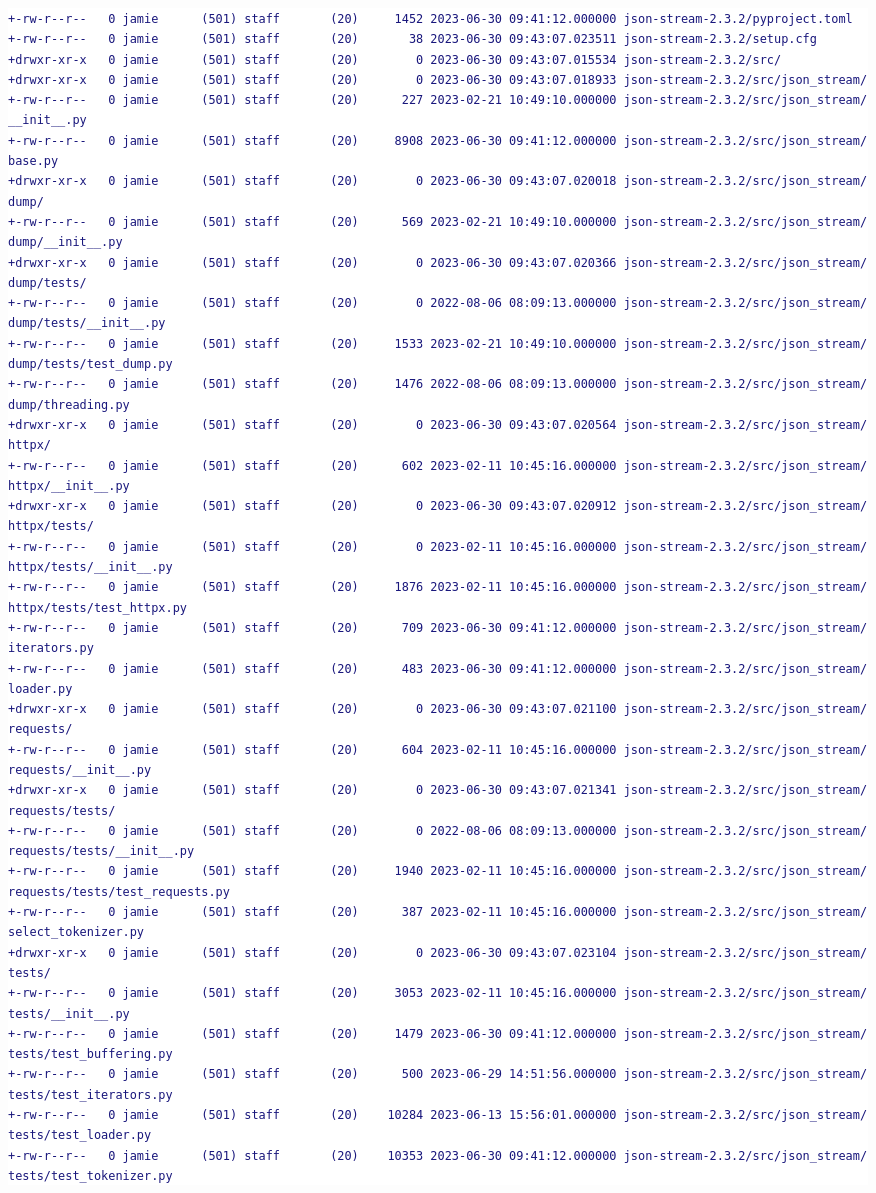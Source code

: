 ```diff
+-rw-r--r--   0 jamie      (501) staff       (20)     1452 2023-06-30 09:41:12.000000 json-stream-2.3.2/pyproject.toml
+-rw-r--r--   0 jamie      (501) staff       (20)       38 2023-06-30 09:43:07.023511 json-stream-2.3.2/setup.cfg
+drwxr-xr-x   0 jamie      (501) staff       (20)        0 2023-06-30 09:43:07.015534 json-stream-2.3.2/src/
+drwxr-xr-x   0 jamie      (501) staff       (20)        0 2023-06-30 09:43:07.018933 json-stream-2.3.2/src/json_stream/
+-rw-r--r--   0 jamie      (501) staff       (20)      227 2023-02-21 10:49:10.000000 json-stream-2.3.2/src/json_stream/__init__.py
+-rw-r--r--   0 jamie      (501) staff       (20)     8908 2023-06-30 09:41:12.000000 json-stream-2.3.2/src/json_stream/base.py
+drwxr-xr-x   0 jamie      (501) staff       (20)        0 2023-06-30 09:43:07.020018 json-stream-2.3.2/src/json_stream/dump/
+-rw-r--r--   0 jamie      (501) staff       (20)      569 2023-02-21 10:49:10.000000 json-stream-2.3.2/src/json_stream/dump/__init__.py
+drwxr-xr-x   0 jamie      (501) staff       (20)        0 2023-06-30 09:43:07.020366 json-stream-2.3.2/src/json_stream/dump/tests/
+-rw-r--r--   0 jamie      (501) staff       (20)        0 2022-08-06 08:09:13.000000 json-stream-2.3.2/src/json_stream/dump/tests/__init__.py
+-rw-r--r--   0 jamie      (501) staff       (20)     1533 2023-02-21 10:49:10.000000 json-stream-2.3.2/src/json_stream/dump/tests/test_dump.py
+-rw-r--r--   0 jamie      (501) staff       (20)     1476 2022-08-06 08:09:13.000000 json-stream-2.3.2/src/json_stream/dump/threading.py
+drwxr-xr-x   0 jamie      (501) staff       (20)        0 2023-06-30 09:43:07.020564 json-stream-2.3.2/src/json_stream/httpx/
+-rw-r--r--   0 jamie      (501) staff       (20)      602 2023-02-11 10:45:16.000000 json-stream-2.3.2/src/json_stream/httpx/__init__.py
+drwxr-xr-x   0 jamie      (501) staff       (20)        0 2023-06-30 09:43:07.020912 json-stream-2.3.2/src/json_stream/httpx/tests/
+-rw-r--r--   0 jamie      (501) staff       (20)        0 2023-02-11 10:45:16.000000 json-stream-2.3.2/src/json_stream/httpx/tests/__init__.py
+-rw-r--r--   0 jamie      (501) staff       (20)     1876 2023-02-11 10:45:16.000000 json-stream-2.3.2/src/json_stream/httpx/tests/test_httpx.py
+-rw-r--r--   0 jamie      (501) staff       (20)      709 2023-06-30 09:41:12.000000 json-stream-2.3.2/src/json_stream/iterators.py
+-rw-r--r--   0 jamie      (501) staff       (20)      483 2023-06-30 09:41:12.000000 json-stream-2.3.2/src/json_stream/loader.py
+drwxr-xr-x   0 jamie      (501) staff       (20)        0 2023-06-30 09:43:07.021100 json-stream-2.3.2/src/json_stream/requests/
+-rw-r--r--   0 jamie      (501) staff       (20)      604 2023-02-11 10:45:16.000000 json-stream-2.3.2/src/json_stream/requests/__init__.py
+drwxr-xr-x   0 jamie      (501) staff       (20)        0 2023-06-30 09:43:07.021341 json-stream-2.3.2/src/json_stream/requests/tests/
+-rw-r--r--   0 jamie      (501) staff       (20)        0 2022-08-06 08:09:13.000000 json-stream-2.3.2/src/json_stream/requests/tests/__init__.py
+-rw-r--r--   0 jamie      (501) staff       (20)     1940 2023-02-11 10:45:16.000000 json-stream-2.3.2/src/json_stream/requests/tests/test_requests.py
+-rw-r--r--   0 jamie      (501) staff       (20)      387 2023-02-11 10:45:16.000000 json-stream-2.3.2/src/json_stream/select_tokenizer.py
+drwxr-xr-x   0 jamie      (501) staff       (20)        0 2023-06-30 09:43:07.023104 json-stream-2.3.2/src/json_stream/tests/
+-rw-r--r--   0 jamie      (501) staff       (20)     3053 2023-02-11 10:45:16.000000 json-stream-2.3.2/src/json_stream/tests/__init__.py
+-rw-r--r--   0 jamie      (501) staff       (20)     1479 2023-06-30 09:41:12.000000 json-stream-2.3.2/src/json_stream/tests/test_buffering.py
+-rw-r--r--   0 jamie      (501) staff       (20)      500 2023-06-29 14:51:56.000000 json-stream-2.3.2/src/json_stream/tests/test_iterators.py
+-rw-r--r--   0 jamie      (501) staff       (20)    10284 2023-06-13 15:56:01.000000 json-stream-2.3.2/src/json_stream/tests/test_loader.py
+-rw-r--r--   0 jamie      (501) staff       (20)    10353 2023-06-30 09:41:12.000000 json-stream-2.3.2/src/json_stream/tests/test_tokenizer.py
```